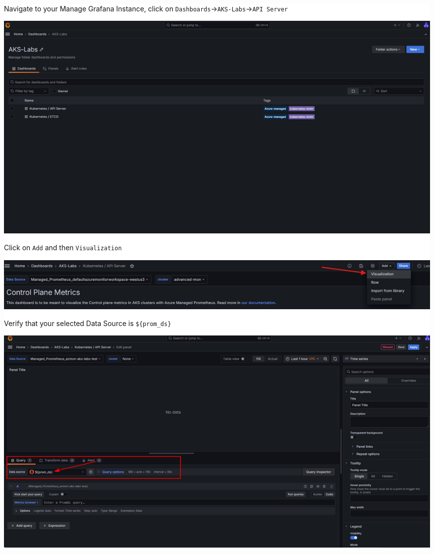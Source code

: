 Navigate to your Manage Grafana Instance, click on `Dashboards`->`AKS-Labs`->`API Server` 

![aks-labs-dashboards](assets/aks-labs-dashboards.png)

Click on `Add`  and then `Visualization`

![Add new visualization](assets/add-new-dashboard.png)

Verify that your selected Data Source is `${prom_ds}`

![ds_prom is selected](assets/ds_prom.png)
